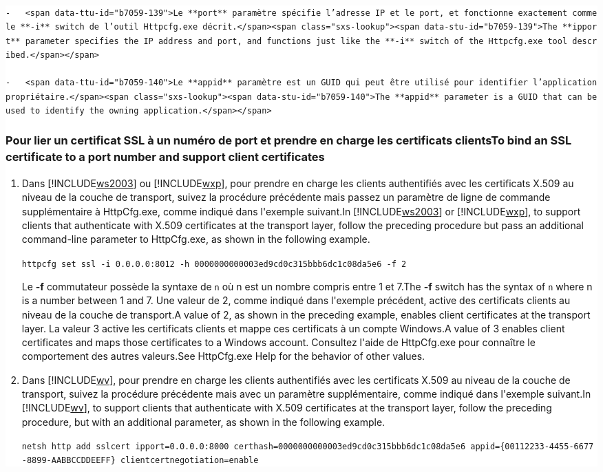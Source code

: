     -   <span data-ttu-id="b7059-139">Le **port** paramètre spécifie l’adresse IP et le port, et fonctionne exactement comme le **-i** switch de l’outil Httpcfg.exe décrit.</span><span class="sxs-lookup"><span data-stu-id="b7059-139">The **ipport** parameter specifies the IP address and port, and functions just like the **-i** switch of the Httpcfg.exe tool described.</span></span>  
  
    -   <span data-ttu-id="b7059-140">Le **appid** paramètre est un GUID qui peut être utilisé pour identifier l’application propriétaire.</span><span class="sxs-lookup"><span data-stu-id="b7059-140">The **appid** parameter is a GUID that can be used to identify the owning application.</span></span>  
  
### <a name="to-bind-an-ssl-certificate-to-a-port-number-and-support-client-certificates"></a><span data-ttu-id="b7059-141">Pour lier un certificat SSL à un numéro de port et prendre en charge les certificats clients</span><span class="sxs-lookup"><span data-stu-id="b7059-141">To bind an SSL certificate to a port number and support client certificates</span></span>  
  
1.  <span data-ttu-id="b7059-142">Dans [!INCLUDE[ws2003](../../../../includes/ws2003-md.md)] ou [!INCLUDE[wxp](../../../../includes/wxp-md.md)], pour prendre en charge les clients authentifiés avec les certificats X.509 au niveau de la couche de transport, suivez la procédure précédente mais passez un paramètre de ligne de commande supplémentaire à HttpCfg.exe, comme indiqué dans l'exemple suivant.</span><span class="sxs-lookup"><span data-stu-id="b7059-142">In [!INCLUDE[ws2003](../../../../includes/ws2003-md.md)] or [!INCLUDE[wxp](../../../../includes/wxp-md.md)], to support clients that authenticate with X.509 certificates at the transport layer, follow the preceding procedure but pass an additional command-line parameter to HttpCfg.exe, as shown in the following example.</span></span>  
  
    ```  
    httpcfg set ssl -i 0.0.0.0:8012 -h 0000000000003ed9cd0c315bbb6dc1c08da5e6 -f 2  
    ```  
  
     <span data-ttu-id="b7059-143">Le **-f** commutateur possède la syntaxe de `n` où n est un nombre compris entre 1 et 7.</span><span class="sxs-lookup"><span data-stu-id="b7059-143">The **-f** switch has the syntax of `n` where n is a number between 1 and 7.</span></span> <span data-ttu-id="b7059-144">Une valeur de 2, comme indiqué dans l'exemple précédent, active des certificats clients au niveau de la couche de transport.</span><span class="sxs-lookup"><span data-stu-id="b7059-144">A value of 2, as shown in the preceding example, enables client certificates at the transport layer.</span></span> <span data-ttu-id="b7059-145">La valeur 3 active les certificats clients et mappe ces certificats à un compte Windows.</span><span class="sxs-lookup"><span data-stu-id="b7059-145">A value of 3 enables client certificates and maps those certificates to a Windows account.</span></span> <span data-ttu-id="b7059-146">Consultez l'aide de HttpCfg.exe pour connaître le comportement des autres valeurs.</span><span class="sxs-lookup"><span data-stu-id="b7059-146">See HttpCfg.exe Help for the behavior of other values.</span></span>  
  
2.  <span data-ttu-id="b7059-147">Dans [!INCLUDE[wv](../../../../includes/wv-md.md)], pour prendre en charge les clients authentifiés avec les certificats X.509 au niveau de la couche de transport, suivez la procédure précédente mais avec un paramètre supplémentaire, comme indiqué dans l'exemple suivant.</span><span class="sxs-lookup"><span data-stu-id="b7059-147">In [!INCLUDE[wv](../../../../includes/wv-md.md)], to support clients that authenticate with X.509 certificates at the transport layer, follow the preceding procedure, but with an additional parameter, as shown in the following example.</span></span>  
  
    ```  
    netsh http add sslcert ipport=0.0.0.0:8000 certhash=0000000000003ed9cd0c315bbb6dc1c08da5e6 appid={00112233-4455-6677-8899-AABBCCDDEEFF} clientcertnegotiation=enable  
    ```  
  